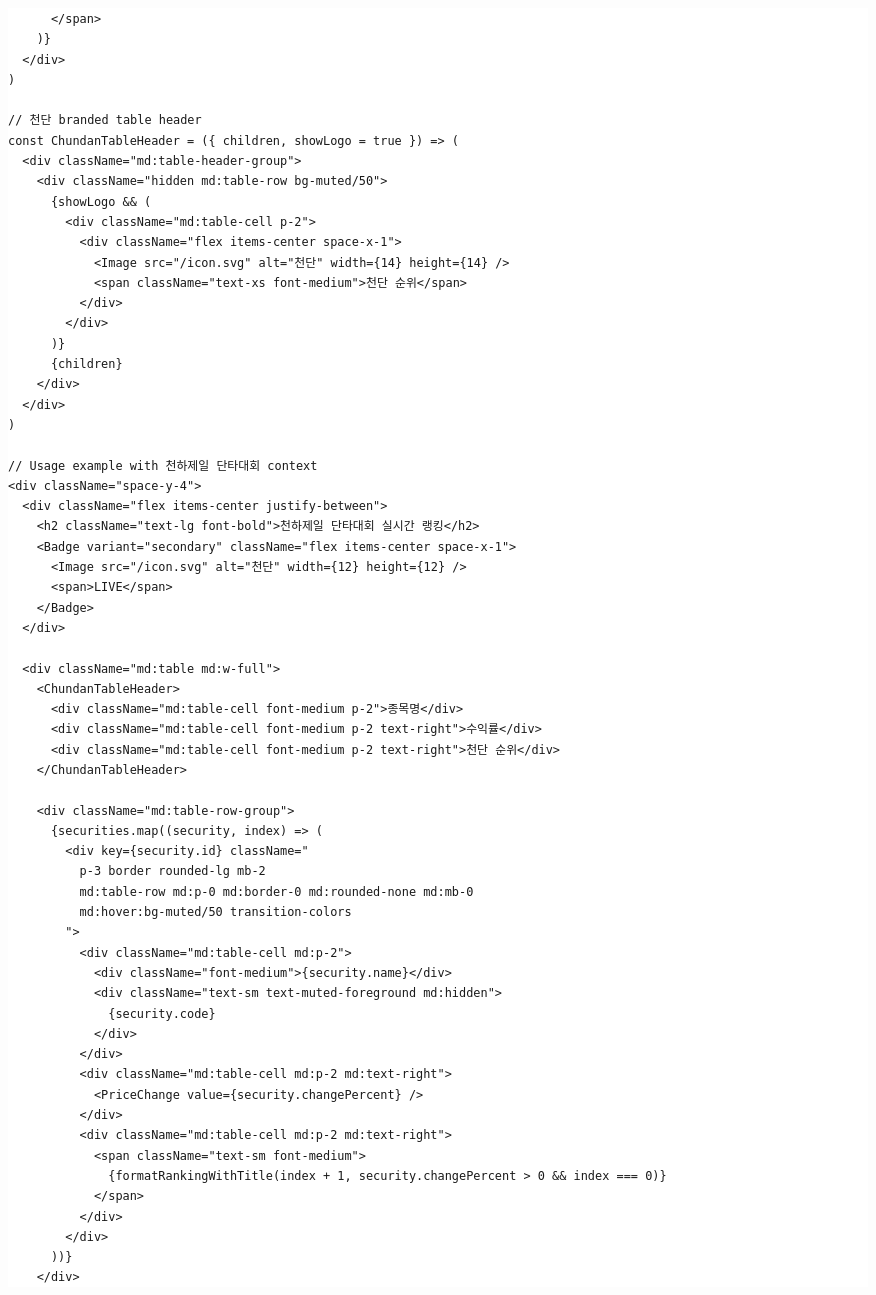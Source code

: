```tsx
      </span>
    )}
  </div>
)

// 천단 branded table header
const ChundanTableHeader = ({ children, showLogo = true }) => (
  <div className="md:table-header-group">
    <div className="hidden md:table-row bg-muted/50">
      {showLogo && (
        <div className="md:table-cell p-2">
          <div className="flex items-center space-x-1">
            <Image src="/icon.svg" alt="천단" width={14} height={14} />
            <span className="text-xs font-medium">천단 순위</span>
          </div>
        </div>
      )}
      {children}
    </div>
  </div>
)

// Usage example with 천하제일 단타대회 context
<div className="space-y-4">
  <div className="flex items-center justify-between">
    <h2 className="text-lg font-bold">천하제일 단타대회 실시간 랭킹</h2>
    <Badge variant="secondary" className="flex items-center space-x-1">
      <Image src="/icon.svg" alt="천단" width={12} height={12} />
      <span>LIVE</span>
    </Badge>
  </div>

  <div className="md:table md:w-full">
    <ChundanTableHeader>
      <div className="md:table-cell font-medium p-2">종목명</div>
      <div className="md:table-cell font-medium p-2 text-right">수익률</div>
      <div className="md:table-cell font-medium p-2 text-right">천단 순위</div>
    </ChundanTableHeader>

    <div className="md:table-row-group">
      {securities.map((security, index) => (
        <div key={security.id} className="
          p-3 border rounded-lg mb-2
          md:table-row md:p-0 md:border-0 md:rounded-none md:mb-0
          md:hover:bg-muted/50 transition-colors
        ">
          <div className="md:table-cell md:p-2">
            <div className="font-medium">{security.name}</div>
            <div className="text-sm text-muted-foreground md:hidden">
              {security.code}
            </div>
          </div>
          <div className="md:table-cell md:p-2 md:text-right">
            <PriceChange value={security.changePercent} />
          </div>
          <div className="md:table-cell md:p-2 md:text-right">
            <span className="text-sm font-medium">
              {formatRankingWithTitle(index + 1, security.changePercent > 0 && index === 0)}
            </span>
          </div>
        </div>
      ))}
    </div>
```